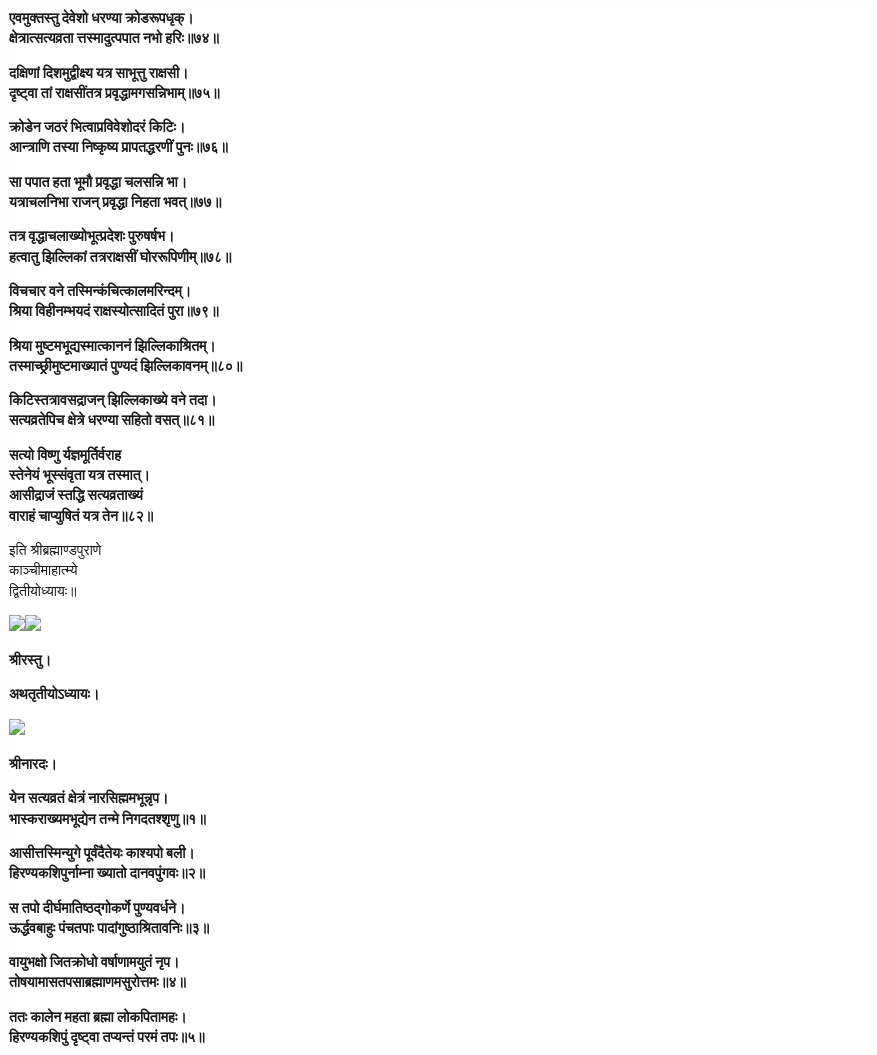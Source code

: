 **एवमुक्तस्तु देवेशो धरण्या क्रोडरूपधृक्।  
क्षेत्रात्सत्यव्रता त्तस्मादुत्पपात नभो हरिः॥७४॥**

**दक्षिणां दिशमुद्वीक्ष्य यत्र साभूत्तु राक्षसी।  
दृष्ट्वा तां राक्षसींतत्र प्रवृद्धामगसन्निभाम्॥७५॥**

**क्रोडेन जठरं भित्वाप्रविवेशोदरं किटिः।  
आन्त्राणि तस्या निष्कृष्य प्रापतद्धरणीं पुनः॥७६॥**

**सा पपात हता भूमौ प्रवृद्धा चलसन्नि भा।  
यत्राचलनिभा राजन् प्रवृद्धा निहता भवत्॥७७॥**

**तत्र वृद्धाचलाख्योभूत्प्रदेशः पुरुषर्षभ।  
हत्वातु झिल्लिकां तत्रराक्षसीं घोररूपिणीम्॥७८॥**



**विचचार वने तस्मिन्कंचित्कालमरिन्दम्।  
श्रिया विहीनम्भयदं राक्षस्योत्सादितं पुरा॥७९॥**

**श्रिया मुष्टमभूद्यस्मात्काननं झिल्लिकाश्रितम्।  
तस्माच्छ्रीमुष्टमाख्यातं पुण्यदं झिल्लिकावनम्॥८०॥**

**किटिस्तत्रावसद्राजन् झिल्लिकाख्ये वने तदा।  
सत्यव्रतेपिच क्षेत्रे धरण्या सहितो वसत्॥८१॥**

**सत्यो विष्णु र्यज्ञमूर्तिर्वराह  
स्तेनेयं भूस्संवृता यत्र तस्मात्।  
आसीद्राजं स्तद्धि सत्यव्रताख्यं  
वाराहं चाप्युषितं यत्र तेन॥८२॥**

इति श्रीब्रह्माण्डपुराणे  
काञ्चीमाहात्म्ये  
द्वितीयोध्यायः॥

![](#)![](../books_images/U-IMG-1733549777Screenshot_2024-12-07_11-05-59.png)



**श्रीरस्तु।**

**अथतृतीयोऽध्यायः।**

![](../books_images/U-IMG-1733550461Screenshot_2024-12-07_11-17-28.png)

**श्रीनारदः।**

**येन सत्यव्रतं क्षेत्रं नारसिह्ममभून्नृप।  
भास्कराख्यमभूद्येन तन्मे निगदतश्शृणु॥१॥**

**आसीत्तस्मिन्युगे पूर्वंदैतेयः काश्यपो बली।  
हिरण्यकशिपुर्नाम्ना ख्यातो दानवपुंगवः॥२॥**

**स तपो दीर्घमातिष्ठद्गोकर्णे पुण्यवर्धने।  
ऊर्द्धवबाहुः पंचतपाः पादांगुष्ठाश्रितावनिः॥३॥**

**वायुभक्षो जितक्रोधो वर्षाणामयुतं नृप।  
तोषयामासतपसाब्रह्माणमसुरोत्तमः॥४॥**

**ततः कालेन महता ब्रह्मा लोकपितामहः।  
हिरण्यकशिपुं दृष्ट्वा तप्यन्तं परमं तपः॥५॥**
